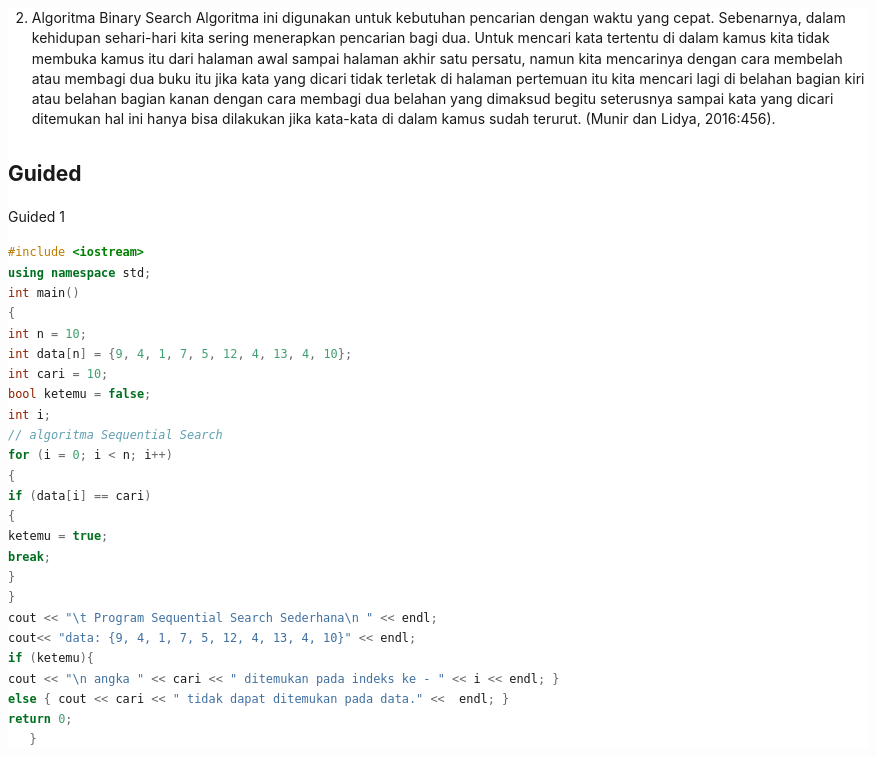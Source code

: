 2. Algoritma Binary Search
Algoritma ini digunakan untuk kebutuhan
pencarian dengan waktu yang cepat.
Sebenarnya, dalam kehidupan sehari-hari kita
sering menerapkan pencarian bagi dua. Untuk
mencari kata tertentu di dalam kamus kita tidak
membuka kamus itu dari halaman awal sampai
halaman akhir satu persatu, namun kita
mencarinya dengan cara membelah atau
membagi dua buku itu jika kata yang dicari tidak
terletak di halaman pertemuan itu kita mencari lagi
di belahan bagian kiri atau belahan bagian kanan
dengan cara membagi dua belahan yang
dimaksud begitu seterusnya sampai kata yang
dicari ditemukan hal ini hanya bisa dilakukan jika
kata-kata di dalam kamus sudah terurut. (Munir
dan Lidya, 2016:456).

## Guided
Guided 1
``` C++
#include <iostream>
using namespace std;
int main()
{
int n = 10;
int data[n] = {9, 4, 1, 7, 5, 12, 4, 13, 4, 10};
int cari = 10;
bool ketemu = false;
int i;
// algoritma Sequential Search
for (i = 0; i < n; i++)
{
if (data[i] == cari)
{
ketemu = true;
break;
}
}
cout << "\t Program Sequential Search Sederhana\n " << endl;
cout<< "data: {9, 4, 1, 7, 5, 12, 4, 13, 4, 10}" << endl;
if (ketemu){
cout << "\n angka " << cari << " ditemukan pada indeks ke - " << i << endl; }
else { cout << cari << " tidak dapat ditemukan pada data." <<  endl; }
return 0;
   }
   ```